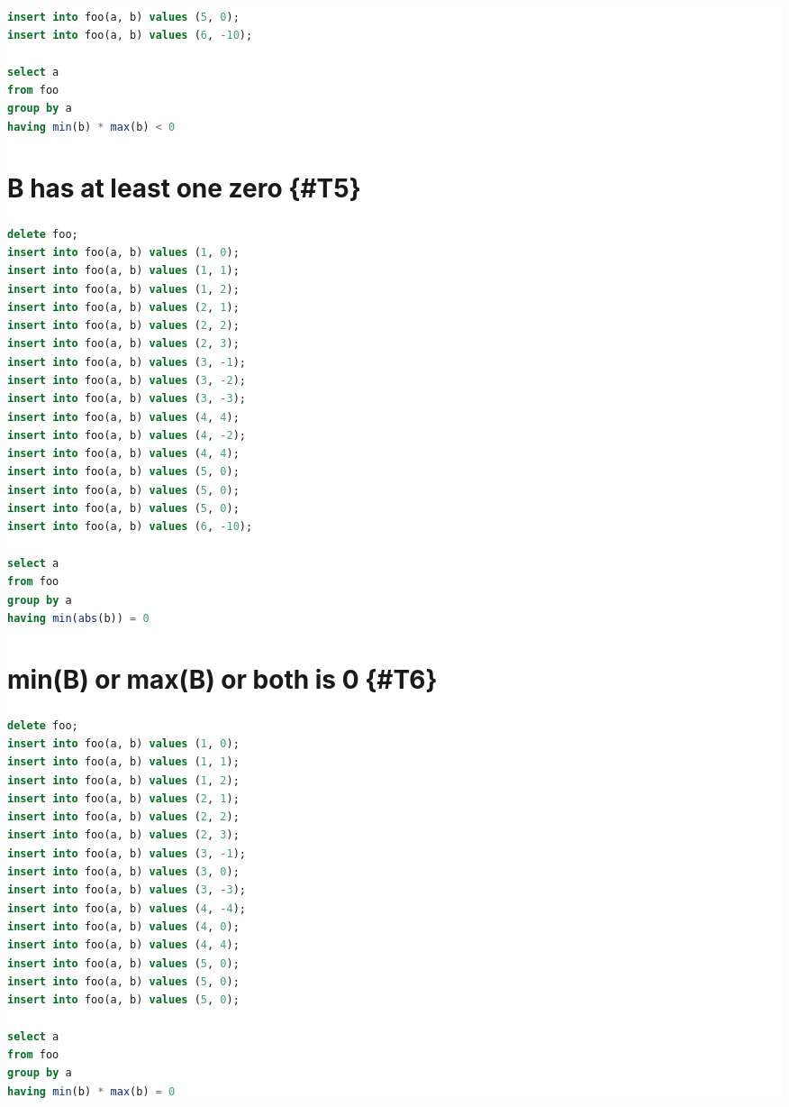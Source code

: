 ```SQL
insert into foo(a, b) values (5, 0);
insert into foo(a, b) values (6, -10);

select a
from foo
group by a
having min(b) * max(b) < 0
```

# B has at least one zero {#T5}

```SQL
delete foo;
insert into foo(a, b) values (1, 0);
insert into foo(a, b) values (1, 1);
insert into foo(a, b) values (1, 2);
insert into foo(a, b) values (2, 1);
insert into foo(a, b) values (2, 2);
insert into foo(a, b) values (2, 3);
insert into foo(a, b) values (3, -1);
insert into foo(a, b) values (3, -2);
insert into foo(a, b) values (3, -3);
insert into foo(a, b) values (4, 4);
insert into foo(a, b) values (4, -2);
insert into foo(a, b) values (4, 4);
insert into foo(a, b) values (5, 0);
insert into foo(a, b) values (5, 0);
insert into foo(a, b) values (5, 0);
insert into foo(a, b) values (6, -10);

select a
from foo
group by a
having min(abs(b)) = 0
```

# min(B) or max(B) or both is 0 {#T6}

```SQL
delete foo;
insert into foo(a, b) values (1, 0);
insert into foo(a, b) values (1, 1);
insert into foo(a, b) values (1, 2);
insert into foo(a, b) values (2, 1);
insert into foo(a, b) values (2, 2);
insert into foo(a, b) values (2, 3);
insert into foo(a, b) values (3, -1);
insert into foo(a, b) values (3, 0);
insert into foo(a, b) values (3, -3);
insert into foo(a, b) values (4, -4);
insert into foo(a, b) values (4, 0);
insert into foo(a, b) values (4, 4);
insert into foo(a, b) values (5, 0);
insert into foo(a, b) values (5, 0);
insert into foo(a, b) values (5, 0);

select a
from foo
group by a
having min(b) * max(b) = 0
```
